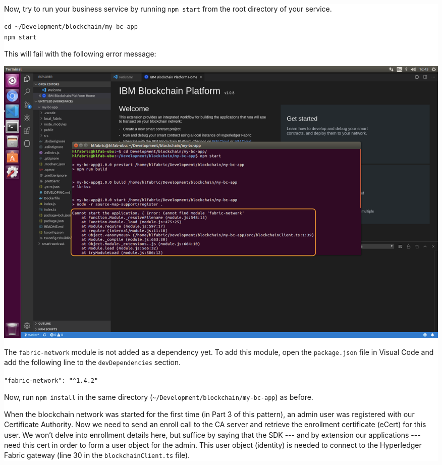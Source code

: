 ```ts
```
Now, try to run your business service by running `npm start` from the root directory of your service.

```
cd ~/Development/blockchain/my-bc-app
npm start
```

This will fail with the following error message:

![](./images/21-connecting-parts-1.png)

The `fabric-network` module is not added as a dependency yet. To add this module, open the `package.json` file in Visual Code and add the following line to the `devDependencies` section.

```
"fabric-network": "^1.4.2"
```

Now, run `npm install` in the same directory (`~/Development/blockchain/my-bc-app`) as before.

When the blockchain network was started for the first time (in Part 3 of this pattern), an admin user was registered with our Certificate Authority. Now we need to send an enroll call to the CA server and retrieve the enrollment certificate (eCert) for this user. We won’t delve into enrollment details here, but suffice by saying that the SDK --- and by extension our applications --- need this cert in order to form a user object for the admin. This user object (identity) is needed to connect to the Hyperledger Fabric gateway (line 30 in the `blockchainClient.ts` file). 
